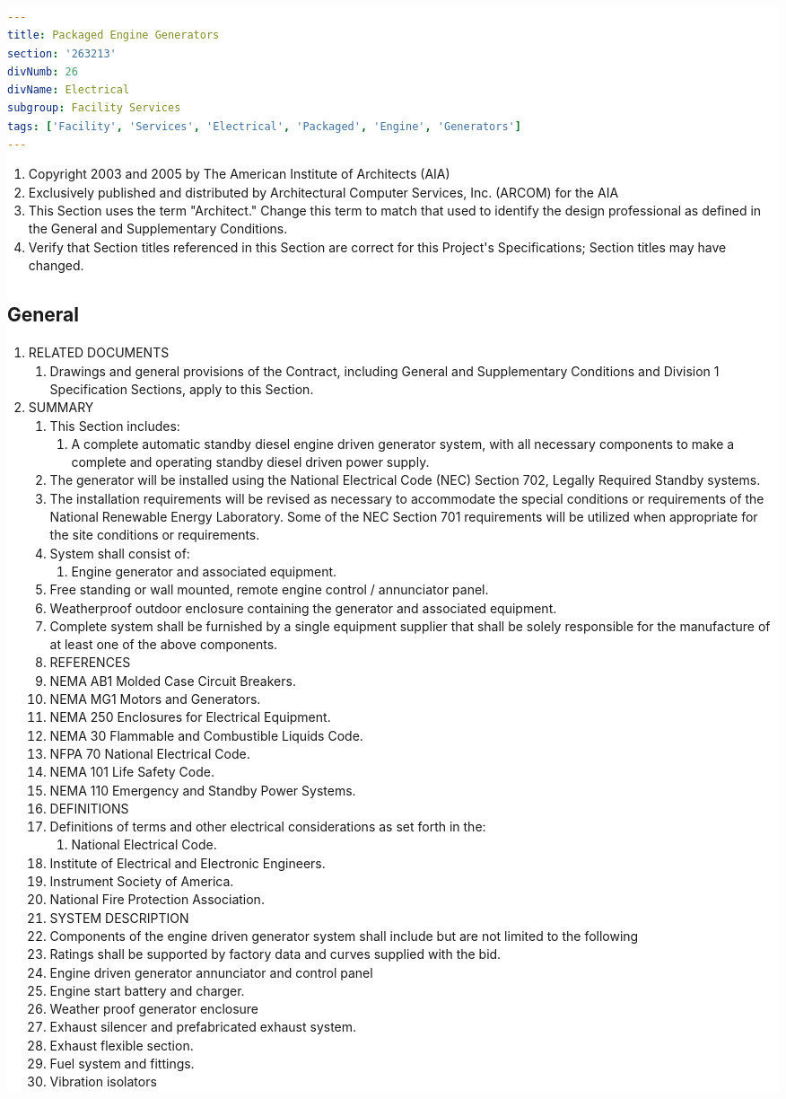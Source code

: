 ```yaml
---
title: Packaged Engine Generators
section: '263213'
divNumb: 26
divName: Electrical
subgroup: Facility Services
tags: ['Facility', 'Services', 'Electrical', 'Packaged', 'Engine', 'Generators']
---
```


1. Copyright 2003 and 2005 by The American Institute of Architects (AIA)
1. Exclusively published and distributed by Architectural Computer Services, Inc. (ARCOM) for the AIA
1. This Section uses the term "Architect." Change this term to match that used to identify the design professional as defined in the General and Supplementary Conditions.
1. Verify that Section titles referenced in this Section are correct for this Project's Specifications; Section titles may have changed.

## General

1. RELATED DOCUMENTS
   1. Drawings and general provisions of the Contract, including General and Supplementary Conditions and Division 1 Specification Sections, apply to this Section.
1. SUMMARY
   1. This Section includes:
      1. A complete automatic standby diesel engine driven generator system, with all necessary components to make a complete and operating standby diesel driven power supply.
   1. The generator will be installed using the National Electrical Code (NEC) Section 702, Legally Required Standby systems.
   1. The installation requirements will be revised as necessary to accommodate the special conditions or requirements of the National Renewable Energy Laboratory. Some of the NEC Section 701 requirements will be utilized when appropriate for the site conditions or requirements.
   1. System shall consist of:
      1. Engine generator and associated equipment.
   1. Free standing or wall mounted, remote engine control / annunciator panel.
   1. Weatherproof outdoor enclosure containing the generator and associated equipment.
   1. Complete system shall be furnished by a single equipment supplier that shall be solely responsible for the manufacture of at least one of the above components.
   1. REFERENCES
   1. NEMA AB1 Molded Case Circuit Breakers.
   1. NEMA MG1 Motors and Generators.
   1. NEMA 250 Enclosures for Electrical Equipment. 
   1. NEMA 30 Flammable and Combustible Liquids Code. 
   1. NFPA 70 National Electrical Code.
   1. NEMA 101 Life Safety Code.
   1. NEMA 110 Emergency and Standby Power Systems.
   1. DEFINITIONS
   1. Definitions of terms and other electrical considerations as set forth in the:
      1. National Electrical Code.
   1. Institute of Electrical and Electronic Engineers.
   1. Instrument Society of America.
   1. National Fire Protection Association.
   1. SYSTEM DESCRIPTION 
   1. Components of the engine driven generator system shall include but are not limited to the following
   1. Ratings shall be supported by factory data and curves supplied with the bid.
   1. Engine driven generator annunciator and control panel
   1. Engine start battery and charger.
   1. Weather proof generator enclosure
   1. Exhaust silencer and prefabricated exhaust system.
   1. Exhaust flexible section.
   1. Fuel system and fittings.
   1. Vibration isolators